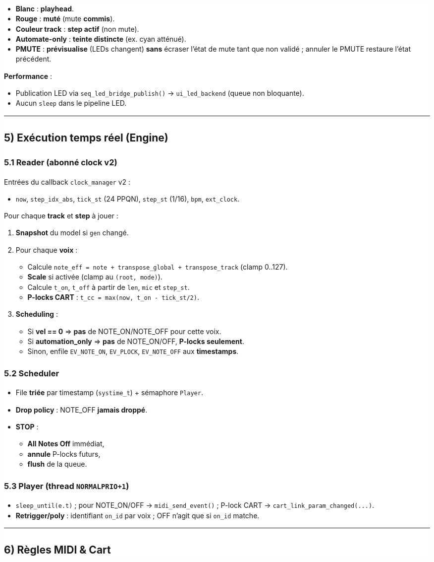 * **Blanc** : **playhead**.
* **Rouge** : **muté** (mute **commis**).
* **Couleur track** : **step actif** (non mute).
* **Automate-only** : **teinte distincte** (ex. cyan atténué).
* **PMUTE** : **prévisualise** (LEDs changent) **sans** écraser l’état de mute tant que non validé ; annuler le PMUTE restaure l’état précédent.

**Performance** :

* Publication LED via `seq_led_bridge_publish()` → `ui_led_backend` (queue non bloquante).
* Aucun `sleep` dans le pipeline LED.

---

## 5) Exécution temps réel (Engine)

### 5.1 Reader (abonné clock v2)

Entrées du callback `clock_manager` v2 :

* `now`, `step_idx_abs`, `tick_st` (24 PPQN), `step_st` (1/16), `bpm`, `ext_clock`.

Pour chaque **track** et **step** à jouer :

1. **Snapshot** du model si `gen` changé.
2. Pour chaque **voix** :

   * Calcule `note_eff = note + transpose_global + transpose_track` (clamp 0..127).
   * **Scale** si activée (clamp au `(root, mode)`).
   * Calcule `t_on`, `t_off` à partir de `len`, `mic` et `step_st`.
   * **P-locks CART** : `t_cc = max(now, t_on - tick_st/2)`.
3. **Scheduling** :

   * Si **vel == 0** ⇒ **pas** de NOTE_ON/NOTE_OFF pour cette voix.
   * Si **automation_only** ⇒ **pas** de NOTE_ON/OFF, **P-locks seulement**.
   * Sinon, enfile `EV_NOTE_ON`, `EV_PLOCK`, `EV_NOTE_OFF` aux **timestamps**.

### 5.2 Scheduler

* File **triée** par timestamp (`systime_t`) + sémaphore `Player`.
* **Drop policy** : NOTE_OFF **jamais droppé**.
* **STOP** :

  * **All Notes Off** immédiat,
  * **annule** P-locks futurs,
  * **flush** de la queue.

### 5.3 Player (thread `NORMALPRIO+1`)

* `sleep_until(e.t)` ; pour NOTE_ON/OFF → `midi_send_event()` ; P-lock CART → `cart_link_param_changed(...)`.
* **Retrigger/poly** : identifiant `on_id` par voix ; OFF n’agit que si `on_id` matche.

---

## 6) Règles MIDI & Cart
